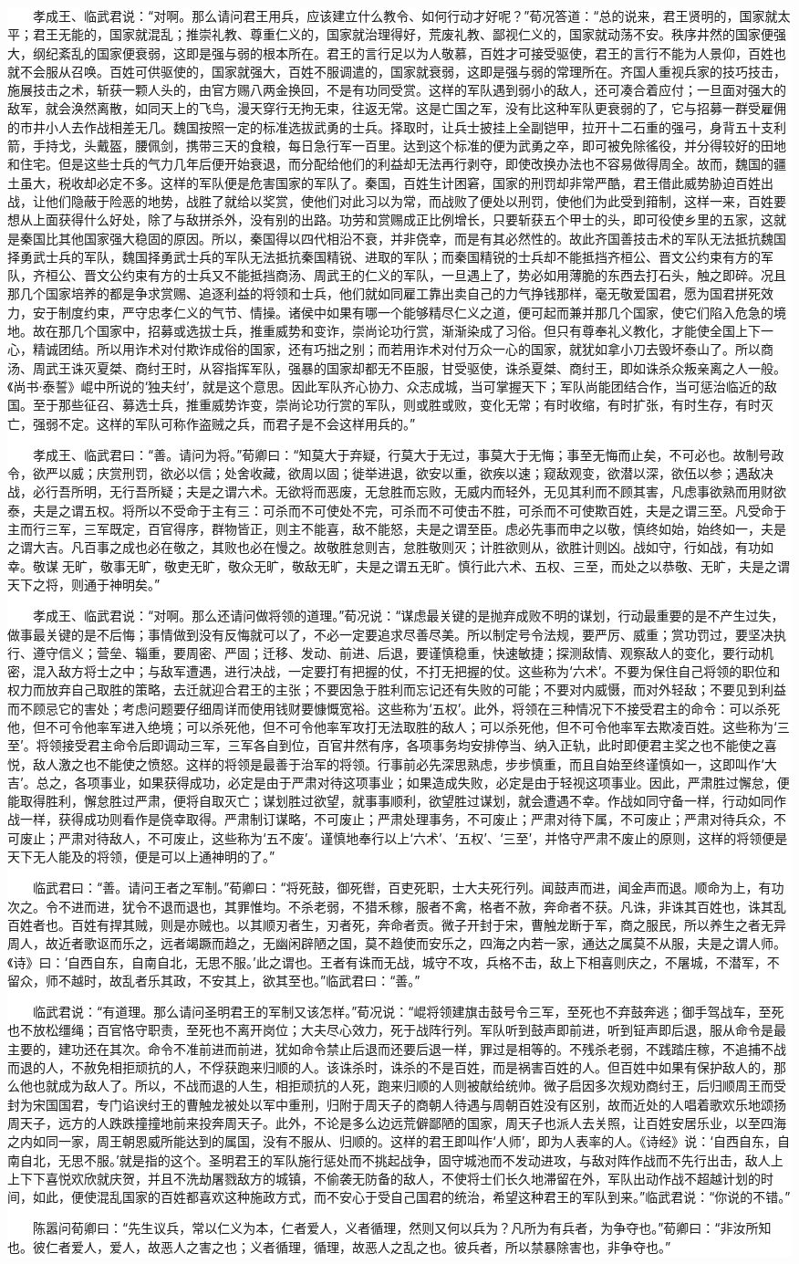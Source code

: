 　　孝成王、临武君说：“对啊。那么请问君王用兵，应该建立什么教令、如何行动才好呢？”荀况答道：“总的说来，君王贤明的，国家就太平；君王无能的，国家就混乱；推崇礼教、尊重仁义的，国家就治理得好，荒废礼教、鄙视仁义的，国家就动荡不安。秩序井然的国家便强大，纲纪紊乱的国家便衰弱，这即是强与弱的根本所在。君王的言行足以为人敬慕，百姓才可接受驱使，君王的言行不能为人景仰，百姓也就不会服从召唤。百姓可供驱使的，国家就强大，百姓不服调遣的，国家就衰弱，这即是强与弱的常理所在。齐国人重视兵家的技巧技击，施展技击之术，斩获一颗人头的，由官方赐八两金换回，不是有功同受赏。这样的军队遇到弱小的敌人，还可凑合着应付；一旦面对强大的敌军，就会涣然离散，如同天上的飞鸟，漫天穿行无拘无束，往返无常。这是亡国之军，没有比这种军队更衰弱的了，它与招募一群受雇佣的市井小人去作战相差无几。魏国按照一定的标准选拔武勇的士兵。择取时，让兵士披挂上全副铠甲，拉开十二石重的强弓，身背五十支利箭，手持戈，头戴盔，腰佩剑，携带三天的食粮，每日急行军一百里。达到这个标准的便为武勇之卒，即可被免除徭役，并分得较好的田地和住宅。但是这些士兵的气力几年后便开始衰退，而分配给他们的利益却无法再行剥夺，即使改换办法也不容易做得周全。故而，魏国的疆土虽大，税收却必定不多。这样的军队便是危害国家的军队了。秦国，百姓生计困窘，国家的刑罚却非常严酷，君王借此威势胁迫百姓出战，让他们隐蔽于险恶的地势，战胜了就给以奖赏，使他们对此习以为常，而战败了便处以刑罚，使他们为此受到箝制，这样一来，百姓要想从上面获得什么好处，除了与敌拼杀外，没有别的出路。功劳和赏赐成正比例增长，只要斩获五个甲士的头，即可役使乡里的五家，这就是秦国比其他国家强大稳固的原因。所以，秦国得以四代相沿不衰，并非侥幸，而是有其必然性的。故此齐国善技击术的军队无法抵抗魏国择勇武士兵的军队，魏国择勇武士兵的军队无法抵抗秦国精锐、进取的军队；而秦国精锐的士兵却不能抵挡齐桓公、晋文公约束有方的军队，齐桓公、晋文公约束有方的士兵又不能抵挡商汤、周武王的仁义的军队，一旦遇上了，势必如用薄脆的东西去打石头，触之即碎。况且那几个国家培养的都是争求赏赐、追逐利益的将领和士兵，他们就如同雇工靠出卖自己的力气挣钱那样，毫无敬爱国君，愿为国君拼死效力，安于制度约束，严守忠孝仁义的气节、情操。诸侯中如果有哪一个能够精尽仁义之道，便可起而兼并那几个国家，使它们陷入危急的境地。故在那几个国家中，招募或选拔士兵，推重威势和变诈，崇尚论功行赏，渐渐染成了习俗。但只有尊奉礼义教化，才能使全国上下一心，精诚团结。所以用诈术对付欺诈成俗的国家，还有巧拙之别；而若用诈术对付万众一心的国家，就犹如拿小刀去毁坏泰山了。所以商汤、周武王诛灭夏桀、商纣王时，从容指挥军队，强暴的国家却都无不臣服，甘受驱使，诛杀夏桀、商纣王，即如诛杀众叛亲离之人一般。《尚书·泰誓》崐中所说的‘独夫纣’，就是这个意思。因此军队齐心协力、众志成城，当可掌握天下；军队尚能团结合作，当可惩治临近的敌国。至于那些征召、募选士兵，推重威势诈变，崇尚论功行赏的军队，则或胜或败，变化无常；有时收缩，有时扩张，有时生存，有时灭亡，强弱不定。这样的军队可称作盗贼之兵，而君子是不会这样用兵的。”

 





　　孝成王、临武君曰：“善。请问为将。”荀卿曰：“知莫大于弃疑，行莫大于无过，事莫大于无悔；事至无悔而止矣，不可必也。故制号政令，欲严以威；庆赏刑罚，欲必以信；处舍收藏，欲周以固；徙举进退，欲安以重，欲疾以速；窥敌观变，欲潜以深，欲伍以参；遇敌决战，必行吾所明，无行吾所疑；夫是之谓六术。无欲将而恶废，无怠胜而忘败，无威内而轻外，无见其利而不顾其害，凡虑事欲熟而用财欲泰，夫是之谓五权。将所以不受命于主有三：可杀而不可使处不完，可杀而不可使击不胜，可杀而不可使欺百姓，夫是之谓三至。凡受命于主而行三军，三军既定，百官得序，群物皆正，则主不能喜，敌不能怒，夫是之谓至臣。虑必先事而申之以敬，慎终如始，始终如一，夫是之谓大吉。凡百事之成也必在敬之，其败也必在慢之。故敬胜怠则吉，怠胜敬则灭；计胜欲则从，欲胜计则凶。战如守，行如战，有功如幸。敬谋 无旷，敬事无旷，敬吏无旷，敬众无旷，敬敌无旷，夫是之谓五无旷。慎行此六术、五权、三至，而处之以恭敬、无旷，夫是之谓天下之将，则通于神明矣。”

　　孝成王、临武君说：“对啊。那么还请问做将领的道理。”荀况说：“谋虑最关键的是抛弃成败不明的谋划，行动最重要的是不产生过失，做事最关键的是不后悔；事情做到没有反悔就可以了，不必一定要追求尽善尽美。所以制定号令法规，要严厉、威重；赏功罚过，要坚决执行、遵守信义；营垒、辎重，要周密、严固；迁移、发动、前进、后退，要谨慎稳重，快速敏捷；探测敌情、观察敌人的变化，要行动机密，混入敌方将士之中；与敌军遭遇，进行决战，一定要打有把握的仗，不打无把握的仗。这些称为‘六术’。不要为保住自己将领的职位和权力而放弃自己取胜的策略，去迁就迎合君王的主张；不要因急于胜利而忘记还有失败的可能；不要对内威慑，而对外轻敌；不要见到利益而不顾忌它的害处；考虑问题要仔细周详而使用钱财要慷慨宽裕。这些称为‘五权’。此外，将领在三种情况下不接受君主的命令：可以杀死他，但不可令他率军进入绝境；可以杀死他，但不可令他率军攻打无法取胜的敌人；可以杀死他，但不可令他率军去欺凌百姓。这些称为‘三至’。将领接受君主命令后即调动三军，三军各自到位，百官井然有序，各项事务均安排停当、纳入正轨，此时即便君主奖之也不能使之喜悦，敌人激之也不能使之愤怒。这样的将领是最善于治军的将领。行事前必先深思熟虑，步步慎重，而且自始至终谨慎如一，这即叫作‘大吉’。总之，各项事业，如果获得成功，必定是由于严肃对待这项事业；如果造成失败，必定是由于轻视这项事业。因此，严肃胜过懈怠，便能取得胜利，懈怠胜过严肃，便将自取灭亡；谋划胜过欲望，就事事顺利，欲望胜过谋划，就会遭遇不幸。作战如同守备一样，行动如同作战一样，获得成功则看作是侥幸取得。严肃制订谋略，不可废止；严肃处理事务，不可废止；严肃对待下属，不可废止；严肃对待兵众，不可废止；严肃对待敌人，不可废止，这些称为‘五不废’。谨慎地奉行以上‘六术’、‘五权’、‘三至’，并恪守严肃不废止的原则，这样的将领便是天下无人能及的将领，便是可以上通神明的了。”

　　临武君曰：“善。请问王者之军制。”荀卿曰：“将死鼓，御死辔，百吏死职，士大夫死行列。闻鼓声而进，闻金声而退。顺命为上，有功次之。令不进而进，犹令不退而退也，其罪惟均。不杀老弱，不猎禾稼，服者不禽，格者不赦，奔命者不获。凡诛，非诛其百姓也，诛其乱百姓者也。百姓有捍其贼，则是亦贼也。以其顺刃者生，刃者死，奔命者贡。微子开封于宋，曹触龙断于军，商之服民，所以养生之者无异周人，故近者歌讴而乐之，远者竭蹶而趋之，无幽闲辟陋之国，莫不趋使而安乐之，四海之内若一家，通达之属莫不从服，夫是之谓人师。《诗》曰：‘自西自东，自南自北，无思不服。’此之谓也。王者有诛而无战，城守不攻，兵格不击，敌上下相喜则庆之，不屠城，不潜军，不留众，师不越时，故乱者乐其政，不安其上，欲其至也。”临武君曰：“善。”

　　临武君说：“有道理。那么请问圣明君王的军制又该怎样。”荀况说：“崐将领建旗击鼓号令三军，至死也不弃鼓奔逃；御手驾战车，至死也不放松缰绳；百官恪守职责，至死也不离开岗位；大夫尽心效力，死于战阵行列。军队听到鼓声即前进，听到钲声即后退，服从命令是最主要的，建功还在其次。命令不准前进而前进，犹如命令禁止后退而还要后退一样，罪过是相等的。不残杀老弱，不践踏庄稼，不追捕不战而退的人，不赦免相拒顽抗的人，不俘获跑来归顺的人。该诛杀时，诛杀的不是百姓，而是祸害百姓的人。但百姓中如果有保护敌人的，那么他也就成为敌人了。所以，不战而退的人生，相拒顽抗的人死，跑来归顺的人则被献给统帅。微子启因多次规劝商纣王，后归顺周王而受封为宋国国君，专门谄谀纣王的曹触龙被处以军中重刑，归附于周天子的商朝人待遇与周朝百姓没有区别，故而近处的人唱着歌欢乐地颂扬周天子，远方的人跌跌撞撞地前来投奔周天子。此外，不论是多么边远荒僻鄙陋的国家，周天子也派人去关照，让百姓安居乐业，以至四海之内如同一家，周王朝恩威所能达到的属国，没有不服从、归顺的。这样的君王即叫作‘人师’，即为人表率的人。《诗经》说：‘自西自东，自南自北，无思不服。’就是指的这个。圣明君王的军队施行惩处而不挑起战争，固守城池而不发动进攻，与敌对阵作战而不先行出击，敌人上上下下喜悦欢欣就庆贺，并且不洗劫屠戮敌方的城镇，不偷袭无防备的敌人，不使将士们长久地滞留在外，军队出动作战不超越计划的时间，如此，便使混乱国家的百姓都喜欢这种施政方式，而不安心于受自己国君的统治，希望这种君王的军队到来。”临武君说：“你说的不错。”

 





　　陈嚣问荀卿曰：“先生议兵，常以仁义为本，仁者爱人，义者循理，然则又何以兵为？凡所为有兵者，为争夺也。”荀卿曰：“非汝所知也。彼仁者爱人，爱人，故恶人之害之也；义者循理，循理，故恶人之乱之也。彼兵者，所以禁暴除害也，非争夺也。”
